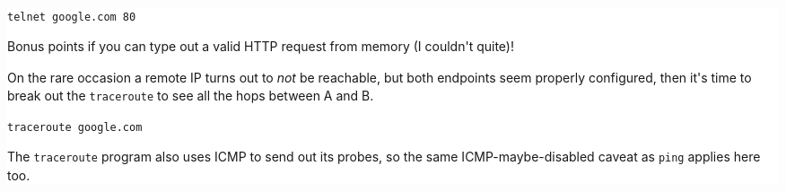 ```bash
telnet google.com 80
```

Bonus points if you can type out a valid HTTP request from memory (I couldn't quite)!

On the rare occasion a remote IP turns out to _not_ be reachable, but both endpoints seem properly configured, then it's time to break out the `traceroute` to see all the hops between A and B.

```bash
traceroute google.com
```

The `traceroute` program also uses ICMP to send out its probes, so the same ICMP-maybe-disabled caveat as `ping` applies here too.

